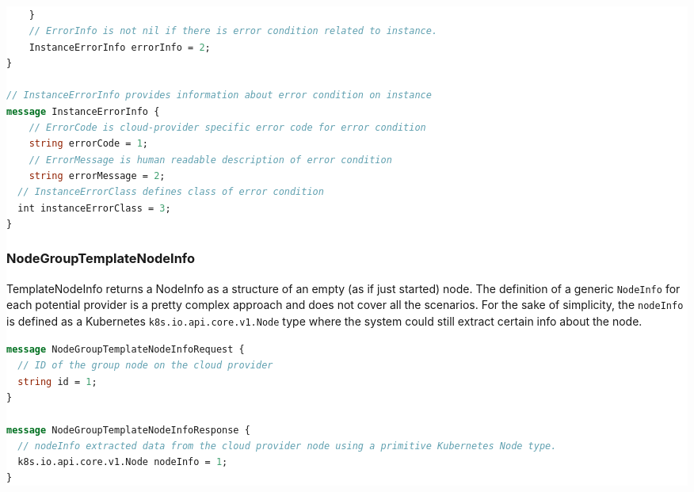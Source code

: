 ```protobuf
	}
	// ErrorInfo is not nil if there is error condition related to instance.
	InstanceErrorInfo errorInfo = 2;
}

// InstanceErrorInfo provides information about error condition on instance
message InstanceErrorInfo {
	// ErrorCode is cloud-provider specific error code for error condition
	string errorCode = 1;
	// ErrorMessage is human readable description of error condition
	string errorMessage = 2;
  // InstanceErrorClass defines class of error condition
  int instanceErrorClass = 3;
}
```

### NodeGroupTemplateNodeInfo

TemplateNodeInfo returns a NodeInfo as a structure of an empty (as if just started) node.
The definition of a generic `NodeInfo` for each potential provider is a pretty complex approach and does not cover all the scenarios.
For the sake of simplicity, the `nodeInfo` is defined as a Kubernetes `k8s.io.api.core.v1.Node` type
where the system could still extract certain info about the node.


```protobuf
message NodeGroupTemplateNodeInfoRequest {
  // ID of the group node on the cloud provider
  string id = 1;
}

message NodeGroupTemplateNodeInfoResponse {
  // nodeInfo extracted data from the cloud provider node using a primitive Kubernetes Node type.
  k8s.io.api.core.v1.Node nodeInfo = 1;
}
```
